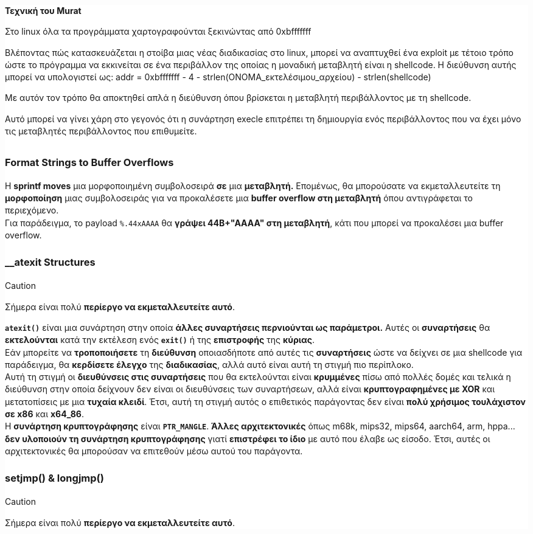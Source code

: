 **Τεχνική του Murat**

Στο linux όλα τα προγράμματα χαρτογραφούνται ξεκινώντας από 0xbfffffff

Βλέποντας πώς κατασκευάζεται η στοίβα μιας νέας διαδικασίας στο linux, μπορεί να αναπτυχθεί ένα exploit με τέτοιο τρόπο ώστε το πρόγραμμα να εκκινείται σε ένα περιβάλλον της οποίας η μοναδική μεταβλητή είναι η shellcode. Η διεύθυνση αυτής μπορεί να υπολογιστεί ως: addr = 0xbfffffff - 4 - strlen(ΟΝΟΜΑ_εκτελέσιμου_αρχείου) - strlen(shellcode)

Με αυτόν τον τρόπο θα αποκτηθεί απλά η διεύθυνση όπου βρίσκεται η μεταβλητή περιβάλλοντος με τη shellcode.

Αυτό μπορεί να γίνει χάρη στο γεγονός ότι η συνάρτηση execle επιτρέπει τη δημιουργία ενός περιβάλλοντος που να έχει μόνο τις μεταβλητές περιβάλλοντος που επιθυμείτε.

##

###

###

###

###

### **Format Strings to Buffer Overflows**

Η **sprintf moves** μια μορφοποιημένη συμβολοσειρά **σε** μια **μεταβλητή.** Επομένως, θα μπορούσατε να εκμεταλλευτείτε τη **μορφοποίηση** μιας συμβολοσειράς για να προκαλέσετε μια **buffer overflow στη μεταβλητή** όπου αντιγράφεται το περιεχόμενο.\
Για παράδειγμα, το payload `%.44xAAAA` θα **γράψει 44B+"AAAA" στη μεταβλητή**, κάτι που μπορεί να προκαλέσει μια buffer overflow.

### **\_\_atexit Structures**

> [!CAUTION]
> Σήμερα είναι πολύ **περίεργο να εκμεταλλευτείτε αυτό**.

**`atexit()`** είναι μια συνάρτηση στην οποία **άλλες συναρτήσεις περνιούνται ως παράμετροι.** Αυτές οι **συναρτήσεις** θα **εκτελούνται** κατά την εκτέλεση ενός **`exit()`** ή της **επιστροφής** της **κύριας**.\
Εάν μπορείτε να **τροποποιήσετε** τη **διεύθυνση** οποιασδήποτε από αυτές τις **συναρτήσεις** ώστε να δείχνει σε μια shellcode για παράδειγμα, θα **κερδίσετε έλεγχο** της **διαδικασίας**, αλλά αυτό είναι αυτή τη στιγμή πιο περίπλοκο.\
Αυτή τη στιγμή οι **διευθύνσεις στις συναρτήσεις** που θα εκτελούνται είναι **κρυμμένες** πίσω από πολλές δομές και τελικά η διεύθυνση στην οποία δείχνουν δεν είναι οι διευθύνσεις των συναρτήσεων, αλλά είναι **κρυπτογραφημένες με XOR** και μετατοπίσεις με μια **τυχαία κλειδί**. Έτσι, αυτή τη στιγμή αυτός ο επιθετικός παράγοντας δεν είναι **πολύ χρήσιμος τουλάχιστον σε x86** και **x64_86**.\
Η **συνάρτηση κρυπτογράφησης** είναι **`PTR_MANGLE`**. **Άλλες αρχιτεκτονικές** όπως m68k, mips32, mips64, aarch64, arm, hppa... **δεν υλοποιούν τη συνάρτηση κρυπτογράφησης** γιατί **επιστρέφει το ίδιο** με αυτό που έλαβε ως είσοδο. Έτσι, αυτές οι αρχιτεκτονικές θα μπορούσαν να επιτεθούν μέσω αυτού του παράγοντα.

### **setjmp() & longjmp()**

> [!CAUTION]
> Σήμερα είναι πολύ **περίεργο να εκμεταλλευτείτε αυτό**.
